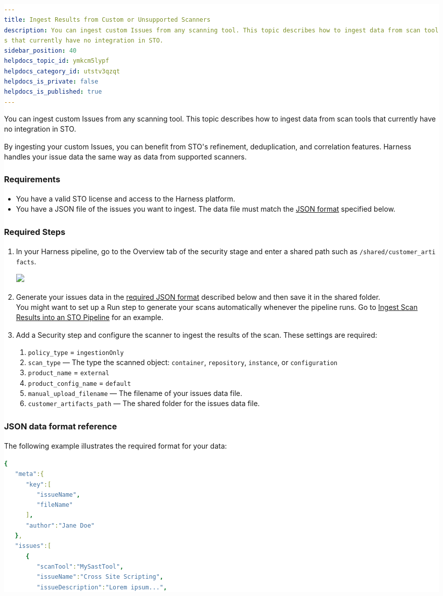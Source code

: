 ```yaml
---
title: Ingest Results from Custom or Unsupported Scanners
description: You can ingest custom Issues from any scanning tool. This topic describes how to ingest data from scan tools that currently have no integration in STO.
sidebar_position: 40
helpdocs_topic_id: ymkcm5lypf
helpdocs_category_id: utstv3qzqt
helpdocs_is_private: false
helpdocs_is_published: true
---
```


You can ingest custom Issues from any scanning tool. This topic describes how to ingest data from scan tools that currently have no integration in STO.

By ingesting your custom Issues, you can benefit from STO's refinement, deduplication, and correlation features. Harness handles your issue data the same way as data from supported scanners.

###  Requirements

* You have a valid STO license and access to the Harness platform.
* You have a JSON file of the issues you want to ingest. The data file must match the [JSON format](#json-data-format-reference) specified below.

### Required Steps

1. In your Harness pipeline, go to the Overview tab of the security stage and enter a shared path such as `/shared/customer_artifacts`.
 
   ![](./static/ingesting-issues-from-other-scanners-00.png)

2. Generate your issues data in the [required JSON format](#jaon-data-format-reference) described below and then save it in the shared folder.  
You might want to set up a Run step to generate your scans automatically whenever the pipeline runs. Go to [Ingest Scan Results into an STO Pipeline](ingest-scan-results-into-an-sto-pipeline.md) for an example.
1. Add a Security step and configure the scanner to ingest the results of the scan. These settings are required:
	1. `policy_type` = `ingestionOnly`
	2. `scan_type` — The type the scanned object: `container`, `repository`, `instance`, or `configuration`
	3. `product_name` = `external`
	4. `product_config_name` = `default`
	5. `manual_upload_filename` — The filename of your issues data file.
	6. `customer_artifacts_path` — The shared folder for the issues data file.

###  JSON data format reference

The following example illustrates the required format for your data:


```yaml
{  
   "meta":{  
      "key":[  
         "issueName",  
         "fileName"  
      ],  
      "author":"Jane Doe"  
   },  
   "issues":[  
      {  
         "scanTool":"MySastTool",  
         "issueName":"Cross Site Scripting",  
         "issueDescription":"Lorem ipsum...",  
```